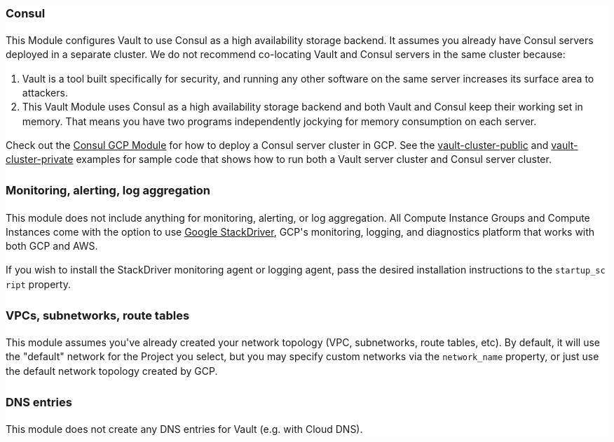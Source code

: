
### Consul

This Module configures Vault to use Consul as a high availability storage backend. It assumes you already 
have Consul servers deployed in a separate cluster. We do not recommend co-locating Vault and Consul servers in the 
same cluster because:

1. Vault is a tool built specifically for security, and running any other software on the same server increases its
   surface area to attackers.
1. This Vault Module uses Consul as a high availability storage backend and both Vault and Consul keep their working 
   set in memory. That means you have two programs independently jockying for memory consumption on each server.

Check out the [Consul GCP Module](https://github.com/gruntwork-io/terraform-google-consul) for how to deploy a Consul 
server cluster in GCP. See the [vault-cluster-public](https://github.com/hashicorp/terraform-google-vault/tree/master/examples/vault-cluster-public) and 
[vault-cluster-private](https://github.com/hashicorp/terraform-google-vault/tree/master/examples/vault-cluster-private) examples for sample code that shows how to run both a
Vault server cluster and Consul server cluster.


### Monitoring, alerting, log aggregation

This module does not include anything for monitoring, alerting, or log aggregation. All Compute Instance Groups and 
Compute Instances come with the option to use [Google StackDriver](https://cloud.google.com/stackdriver/), GCP's monitoring,
logging, and diagnostics platform that works with both GCP and AWS.

If you wish to install the StackDriver monitoring agent or logging agent, pass the desired installation instructions to
the `startup_script` property.


### VPCs, subnetworks, route tables

This module assumes you've already created your network topology (VPC, subnetworks, route tables, etc). By default,
it will use the "default" network for the Project you select, but you may specify custom networks via the `network_name`
property, or just use the default network topology created by GCP.


### DNS entries

This module does not create any DNS entries for Vault (e.g. with Cloud DNS).
